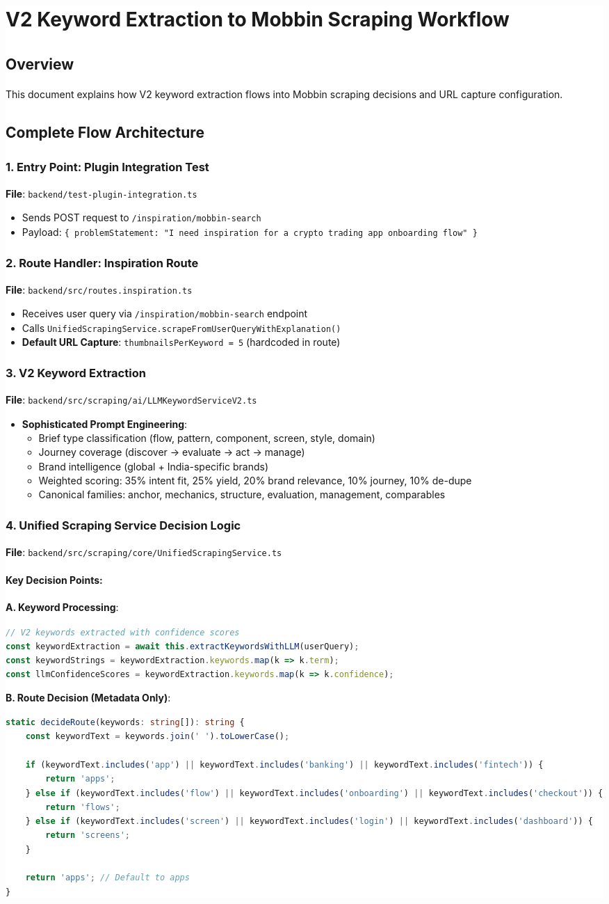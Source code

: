 # V2 Keyword Extraction to Mobbin Scraping Workflow

## Overview
This document explains how V2 keyword extraction flows into Mobbin scraping decisions and URL capture configuration.

## Complete Flow Architecture

### 1. Entry Point: Plugin Integration Test
**File**: `backend/test-plugin-integration.ts`
- Sends POST request to `/inspiration/mobbin-search`
- Payload: `{ problemStatement: "I need inspiration for a crypto trading app onboarding flow" }`

### 2. Route Handler: Inspiration Route
**File**: `backend/src/routes.inspiration.ts`
- Receives user query via `/inspiration/mobbin-search` endpoint
- Calls `UnifiedScrapingService.scrapeFromUserQueryWithExplanation()`
- **Default URL Capture**: `thumbnailsPerKeyword = 5` (hardcoded in route)

### 3. V2 Keyword Extraction
**File**: `backend/src/scraping/ai/LLMKeywordServiceV2.ts`
- **Sophisticated Prompt Engineering**:
  - Brief type classification (flow, pattern, component, screen, style, domain)
  - Journey coverage (discover → evaluate → act → manage)
  - Brand intelligence (global + India-specific brands)
  - Weighted scoring: 35% intent fit, 25% yield, 20% brand relevance, 10% journey, 10% de-dupe
  - Canonical families: anchor, mechanics, structure, evaluation, management, comparables

### 4. Unified Scraping Service Decision Logic
**File**: `backend/src/scraping/core/UnifiedScrapingService.ts`

#### Key Decision Points:

**A. Keyword Processing**:
```typescript
// V2 keywords extracted with confidence scores
const keywordExtraction = await this.extractKeywordsWithLLM(userQuery);
const keywordStrings = keywordExtraction.keywords.map(k => k.term);
const llmConfidenceScores = keywordExtraction.keywords.map(k => k.confidence);
```

**B. Route Decision (Metadata Only)**:
```typescript
static decideRoute(keywords: string[]): string {
    const keywordText = keywords.join(' ').toLowerCase();
    
    if (keywordText.includes('app') || keywordText.includes('banking') || keywordText.includes('fintech')) {
        return 'apps';
    } else if (keywordText.includes('flow') || keywordText.includes('onboarding') || keywordText.includes('checkout')) {
        return 'flows';
    } else if (keywordText.includes('screen') || keywordText.includes('login') || keywordText.includes('dashboard')) {
        return 'screens';
    }
    
    return 'apps'; // Default to apps
}
```
